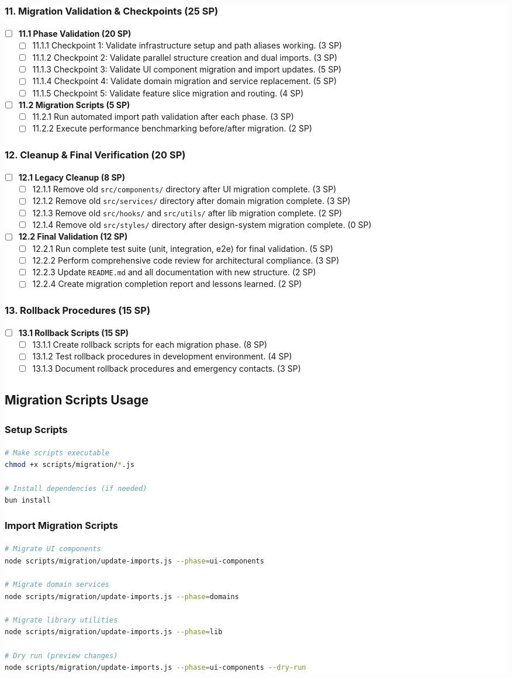 ### 11. Migration Validation & Checkpoints (25 SP)

* [ ] **11.1 Phase Validation (20 SP)**
  * [ ] 11.1.1 Checkpoint 1: Validate infrastructure setup and path aliases working. (3 SP)
  * [ ] 11.1.2 Checkpoint 2: Validate parallel structure creation and dual imports. (3 SP)
  * [ ] 11.1.3 Checkpoint 3: Validate UI component migration and import updates. (5 SP)
  * [ ] 11.1.4 Checkpoint 4: Validate domain migration and service replacement. (5 SP)
  * [ ] 11.1.5 Checkpoint 5: Validate feature slice migration and routing. (4 SP)
* [ ] **11.2 Migration Scripts (5 SP)**
  * [ ] 11.2.1 Run automated import path validation after each phase. (3 SP)
  * [ ] 11.2.2 Execute performance benchmarking before/after migration. (2 SP)

### 12. Cleanup & Final Verification (20 SP)

* [ ] **12.1 Legacy Cleanup (8 SP)**
  * [ ] 12.1.1 Remove old `src/components/` directory after UI migration complete. (3 SP)
  * [ ] 12.1.2 Remove old `src/services/` directory after domain migration complete. (3 SP)
  * [ ] 12.1.3 Remove old `src/hooks/` and `src/utils/` after lib migration complete. (2 SP)
  * [ ] 12.1.4 Remove old `src/styles/` directory after design-system migration complete. (0 SP)
* [ ] **12.2 Final Validation (12 SP)**
  * [ ] 12.2.1 Run complete test suite (unit, integration, e2e) for final validation. (5 SP)
  * [ ] 12.2.2 Perform comprehensive code review for architectural compliance. (3 SP)
  * [ ] 12.2.3 Update `README.md` and all documentation with new structure. (2 SP)
  * [ ] 12.2.4 Create migration completion report and lessons learned. (2 SP)

### 13. Rollback Procedures (15 SP)

* [ ] **13.1 Rollback Scripts (15 SP)**
  * [ ] 13.1.1 Create rollback scripts for each migration phase. (8 SP)
  * [ ] 13.1.2 Test rollback procedures in development environment. (4 SP)
  * [ ] 13.1.3 Document rollback procedures and emergency contacts. (3 SP)

## Migration Scripts Usage

### Setup Scripts
```bash
# Make scripts executable
chmod +x scripts/migration/*.js

# Install dependencies (if needed)
bun install
```

### Import Migration Scripts
```bash
# Migrate UI components
node scripts/migration/update-imports.js --phase=ui-components

# Migrate domain services
node scripts/migration/update-imports.js --phase=domains

# Migrate library utilities
node scripts/migration/update-imports.js --phase=lib

# Dry run (preview changes)
node scripts/migration/update-imports.js --phase=ui-components --dry-run
```
